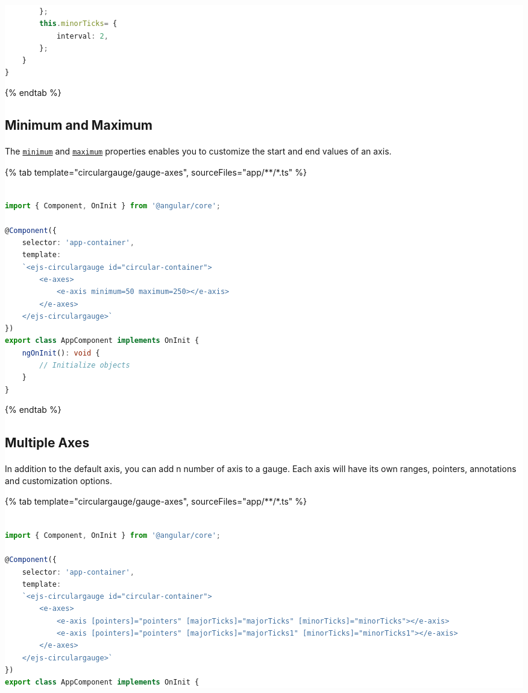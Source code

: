 ```typescript
        };
        this.minorTicks= {
            interval: 2,
        };
    }
}

```

{% endtab %}

## Minimum and Maximum

The [`minimum`](../api/circular-gauge/axis/#minimum-number) and
[`maximum`](../api/circular-gauge/axis/#maximum-number) properties
enables you to customize the start and end values of an axis.

{% tab template="circulargauge/gauge-axes", sourceFiles="app/**/*.ts" %}

```typescript

import { Component, OnInit } from '@angular/core';

@Component({
    selector: 'app-container',
    template:
    `<ejs-circulargauge id="circular-container">
        <e-axes>
            <e-axis minimum=50 maximum=250></e-axis>
        </e-axes>
    </ejs-circulargauge>`
})
export class AppComponent implements OnInit {
    ngOnInit(): void {
        // Initialize objects
    }
}

```

{% endtab %}

## Multiple Axes

In addition to the default axis, you can add n number of axis to a gauge.
Each axis will have its own ranges, pointers, annotations and customization options.

{% tab template="circulargauge/gauge-axes", sourceFiles="app/**/*.ts" %}

```typescript

import { Component, OnInit } from '@angular/core';

@Component({
    selector: 'app-container',
    template:
    `<ejs-circulargauge id="circular-container">
        <e-axes>
            <e-axis [pointers]="pointers" [majorTicks]="majorTicks" [minorTicks]="minorTicks"></e-axis>
            <e-axis [pointers]="pointers" [majorTicks]="majorTicks1" [minorTicks]="minorTicks1"></e-axis>
        </e-axes>
    </ejs-circulargauge>`
})
export class AppComponent implements OnInit {
```